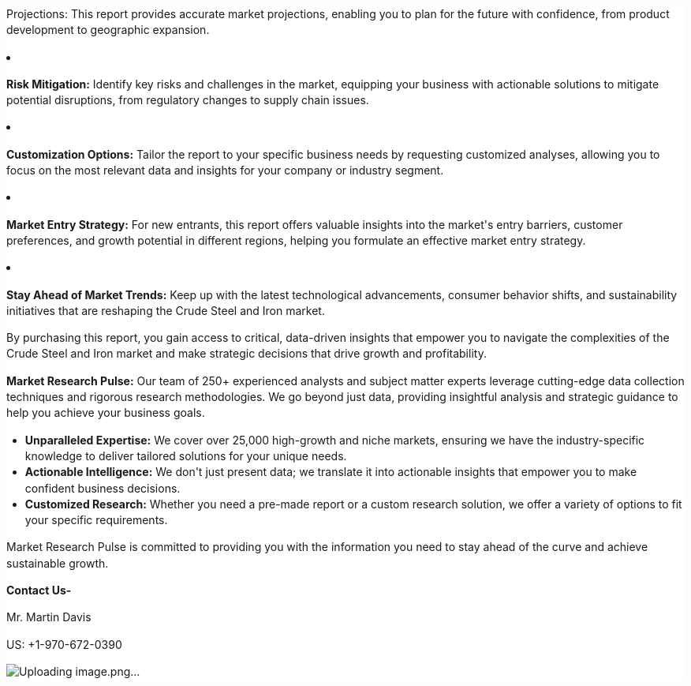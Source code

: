 Projections:</strong> This report provides accurate market projections, enabling you to plan for the future with confidence, from product development to geographic expansion.</p></li><li><p><strong>Risk Mitigation:</strong> Identify key risks and challenges in the market, equipping your business with actionable solutions to mitigate potential disruptions, from regulatory changes to supply chain issues.</p></li><li><p><strong>Customization Options:</strong> Tailor the report to your specific business needs by requesting customized analyses, allowing you to focus on the most relevant data and insights for your company or industry segment.</p></li><li><p><strong>Market Entry Strategy:</strong> For new entrants, this report offers valuable insights into the market's entry barriers, customer preferences, and growth potential in different regions, helping you formulate an effective market entry strategy.</p></li><li><p><strong>Stay Ahead of Market Trends:</strong> Keep up with the latest technological advancements, consumer behavior shifts, and sustainability initiatives that are reshaping the Crude Steel and Iron market.</p></li></ol><p>By purchasing this report, you gain access to critical, data-driven insights that empower you to navigate the complexities of the Crude Steel and Iron market and make strategic decisions that drive growth and profitability.</p><p><strong>Market Research Pulse:</strong>&nbsp;Our team of 250+ experienced analysts and subject matter experts leverage cutting-edge data collection techniques and rigorous research methodologies. We go beyond just data, providing insightful analysis and strategic guidance to help you achieve your business goals.</p><ul><li><strong>Unparalleled Expertise:</strong>&nbsp;We cover over 25,000 high-growth and niche markets, ensuring we have the industry-specific knowledge to deliver tailored solutions for your unique needs.</li><li><strong>Actionable Intelligence:</strong>&nbsp;We don't just present data; we translate it into actionable insights that empower you to make confident business decisions.</li><li><strong>Customized Research:</strong>&nbsp;Whether you need a pre-made report or a custom research solution, we offer a variety of options to fit your specific requirements.</li></ul><p>Market Research Pulse is committed to providing you with the information you need to stay ahead of the curve and achieve sustainable growth.</p><p><strong>Contact Us-</strong></p><p>Mr. Martin Davis</p><p>US: +1-970-672-0390</p>
![Uploading image.png…]()

